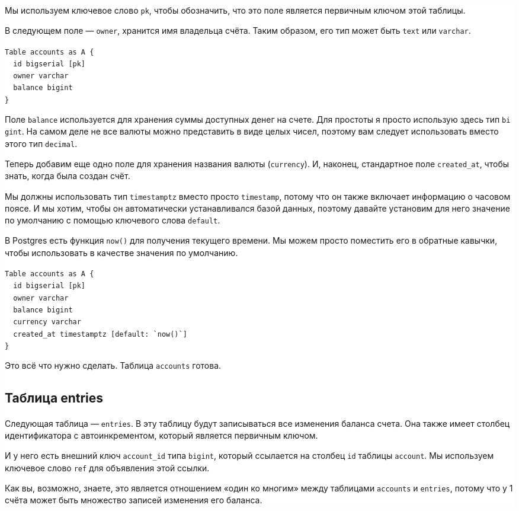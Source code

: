 Мы используем ключевое слово `pk`, чтобы обозначить, что это поле является 
первичным ключом этой таблицы.

В следующем поле — `owner`, хранится имя владельца счёта. Таким образом, его тип 
может быть `text` или `varchar`.

```
Table accounts as A {
  id bigserial [pk]
  owner varchar
  balance bigint
}
```

Поле `balance` используется для хранения суммы доступных денег на счете. Для
простоты я просто использую здесь тип `bigint`. На самом деле не все валюты
можно представить в виде целых чисел, поэтому вам следует использовать вместо
этого тип `decimal`.

Теперь добавим еще одно поле для хранения названия валюты (`currency`). И, наконец, 
стандартное поле `created_at`, чтобы знать, когда была создан счёт.

Мы должны использовать тип `timestamptz` вместо просто `timestamp`, потому что 
он также включает информацию о часовом поясе. И мы хотим, чтобы он автоматически 
устанавливался базой данных, поэтому давайте установим для него значение по 
умолчанию с помощью ключевого слова `default`.

В Postgres есть функция `now()` для получения текущего времени. Мы можем 
просто поместить его в обратные кавычки, чтобы использовать в качестве 
значения по умолчанию.

```
Table accounts as A {
  id bigserial [pk]
  owner varchar
  balance bigint
  currency varchar
  created_at timestamptz [default: `now()`]
}
```

Это всё что нужно сделать. Таблица `accounts` готова.

## Таблица entries

Следующая таблица — `entries`. В эту таблицу будут записываться все изменения 
баланса счета. Она также имеет столбец идентификатора с автоинкрементом, который 
является первичным ключом.

И у него есть внешний ключ `account_id` типа `bigint`, который ссылается на столбец 
`id` таблицы `account`. Мы используем ключевое слово `ref` для объявления этой 
ссылки.

Как вы, возможно, знаете, это является отношением «один ко многим» между 
таблицами `accounts` и `entries`, потому что у 1 счёта может быть множество 
записей изменения его баланса.
